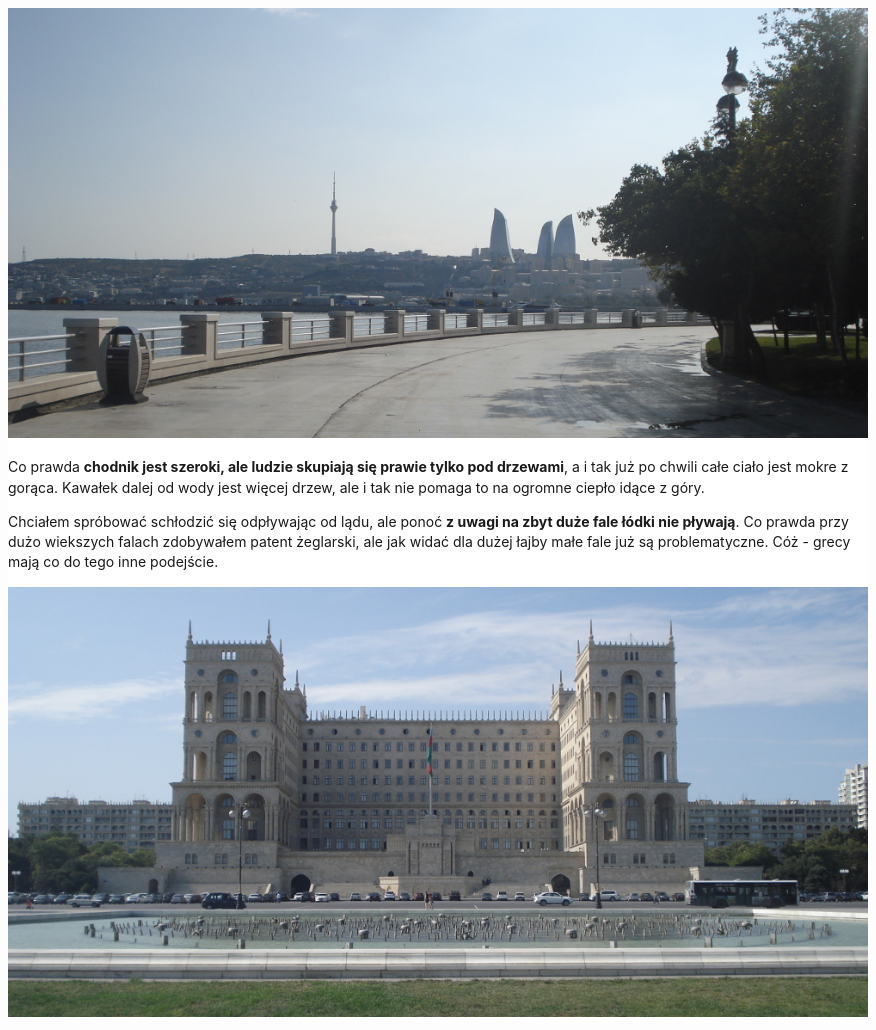 <a data-lightbox='img' href='/assets/images/2014/14-bulwar.jpg' title='bulwar'><img alt='bulwar' src='/assets/images/2014/14-bulwar.jpg' /></a>

Co prawda **chodnik jest szeroki, ale ludzie skupiają się prawie tylko pod drzewami**, a i tak już po chwili całe ciało jest mokre z gorąca. Kawałek dalej od wody jest więcej drzew, ale i tak nie pomaga to na ogromne ciepło idące z góry.

Chciałem spróbować schłodzić się odpływając od lądu, ale ponoć **z uwagi na zbyt duże fale łódki nie pływają**. Co prawda przy dużo wiekszych falach zdobywałem patent żeglarski, ale jak widać dla dużej łajby małe fale już są problematyczne. Cóż - grecy mają co do tego inne podejście.

<a data-lightbox='img' href='/assets/images/2014/15-government.jpg' title='House of Government'><img alt='House of Government' src='/assets/images/2014/15-government.jpg' /></a>
